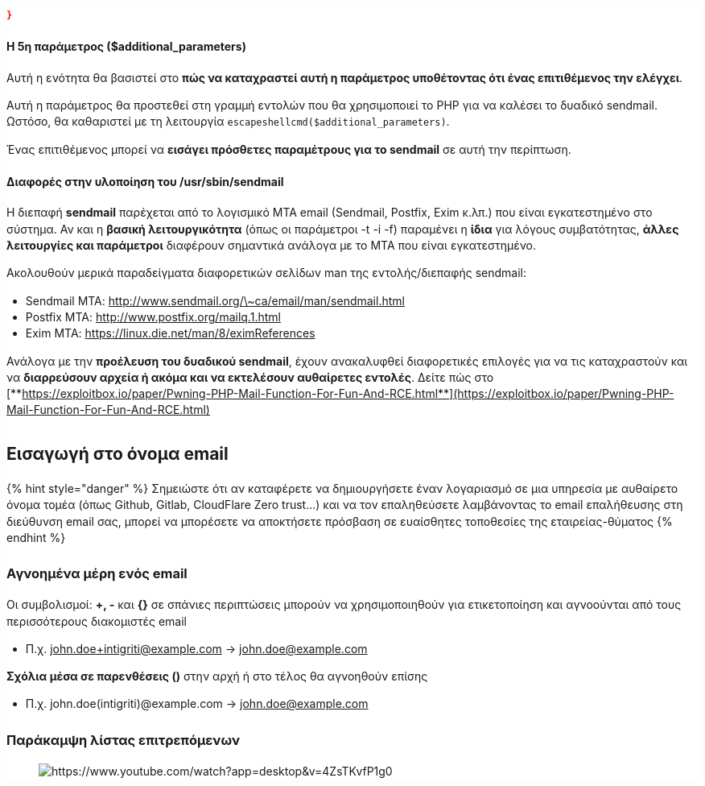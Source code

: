 ```bash
}
```
#### Η 5η παράμετρος ($additional\_parameters)

Αυτή η ενότητα θα βασιστεί στο **πώς να καταχραστεί αυτή η παράμετρος υποθέτοντας ότι ένας επιτιθέμενος την ελέγχει**.

Αυτή η παράμετρος θα προστεθεί στη γραμμή εντολών που θα χρησιμοποιεί το PHP για να καλέσει το δυαδικό sendmail. Ωστόσο, θα καθαριστεί με τη λειτουργία `escapeshellcmd($additional_parameters)`.

Ένας επιτιθέμενος μπορεί να **εισάγει πρόσθετες παραμέτρους για το sendmail** σε αυτή την περίπτωση.

#### Διαφορές στην υλοποίηση του /usr/sbin/sendmail

Η διεπαφή **sendmail** παρέχεται από το λογισμικό MTA email (Sendmail, Postfix, Exim κ.λπ.) που είναι εγκατεστημένο στο σύστημα. Αν και η **βασική λειτουργικότητα** (όπως οι παράμετροι -t -i -f) παραμένει η **ίδια** για λόγους συμβατότητας, **άλλες λειτουργίες και παράμετροι** διαφέρουν σημαντικά ανάλογα με το MTA που είναι εγκατεστημένο.

Ακολουθούν μερικά παραδείγματα διαφορετικών σελίδων man της εντολής/διεπαφής sendmail:

* Sendmail MTA: http://www.sendmail.org/\~ca/email/man/sendmail.html
* Postfix MTA: http://www.postfix.org/mailq.1.html
* Exim MTA: https://linux.die.net/man/8/eximReferences

Ανάλογα με την **προέλευση του δυαδικού sendmail**, έχουν ανακαλυφθεί διαφορετικές επιλογές για να τις καταχραστούν και να **διαρρεύσουν αρχεία ή ακόμα και να εκτελέσουν αυθαίρετες εντολές**. Δείτε πώς στο [**https://exploitbox.io/paper/Pwning-PHP-Mail-Function-For-Fun-And-RCE.html**](https://exploitbox.io/paper/Pwning-PHP-Mail-Function-For-Fun-And-RCE.html)

## Εισαγωγή στο όνομα email

{% hint style="danger" %}
Σημειώστε ότι αν καταφέρετε να δημιουργήσετε έναν λογαριασμό σε μια υπηρεσία με αυθαίρετο όνομα τομέα (όπως Github, Gitlab, CloudFlare Zero trust...) και να τον επαληθεύσετε λαμβάνοντας το email επαλήθευσης στη διεύθυνση email σας, μπορεί να μπορέσετε να αποκτήσετε πρόσβαση σε ευαίσθητες τοποθεσίες της εταιρείας-θύματος
{% endhint %}

### Αγνοημένα μέρη ενός email

Οι συμβολισμοί: **+, -** και **{}** σε σπάνιες περιπτώσεις μπορούν να χρησιμοποιηθούν για ετικετοποίηση και αγνοούνται από τους περισσότερους διακομιστές email

* Π.χ. john.doe+intigriti@example.com → john.doe@example.com

**Σχόλια μέσα σε παρενθέσεις ()** στην αρχή ή στο τέλος θα αγνοηθούν επίσης

* Π.χ. john.doe(intigriti)@example.com → john.doe@example.com

### Παράκαμψη λίστας επιτρεπόμενων

<figure><img src="../.gitbook/assets/image (812).png" alt="https://www.youtube.com/watch?app=desktop&#x26;v=4ZsTKvfP1g0"><figcaption></figcaption></figure>
